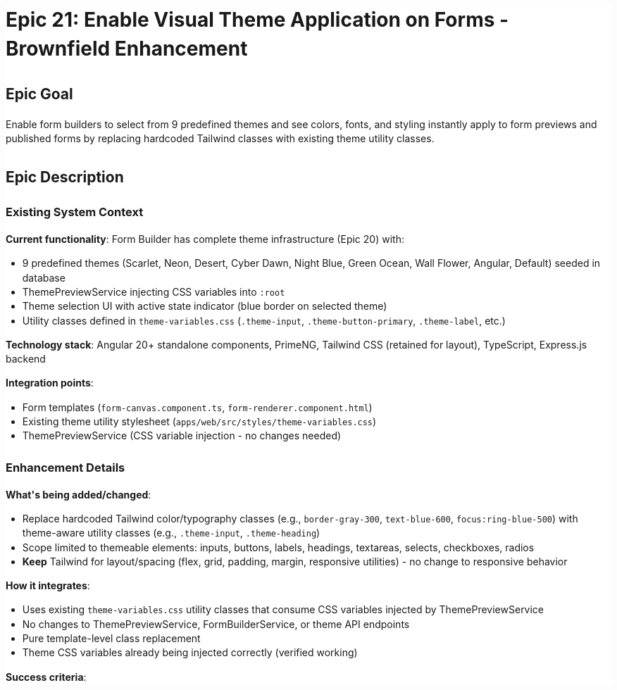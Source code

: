 # Epic 21: Enable Visual Theme Application on Forms - Brownfield Enhancement

## Epic Goal

Enable form builders to select from 9 predefined themes and see colors, fonts, and styling instantly
apply to form previews and published forms by replacing hardcoded Tailwind classes with existing
theme utility classes.

## Epic Description

### Existing System Context

**Current functionality**: Form Builder has complete theme infrastructure (Epic 20) with:

- 9 predefined themes (Scarlet, Neon, Desert, Cyber Dawn, Night Blue, Green Ocean, Wall Flower,
  Angular, Default) seeded in database
- ThemePreviewService injecting CSS variables into `:root`
- Theme selection UI with active state indicator (blue border on selected theme)
- Utility classes defined in `theme-variables.css` (`.theme-input`, `.theme-button-primary`,
  `.theme-label`, etc.)

**Technology stack**: Angular 20+ standalone components, PrimeNG, Tailwind CSS (retained for
layout), TypeScript, Express.js backend

**Integration points**:

- Form templates (`form-canvas.component.ts`, `form-renderer.component.html`)
- Existing theme utility stylesheet (`apps/web/src/styles/theme-variables.css`)
- ThemePreviewService (CSS variable injection - no changes needed)

### Enhancement Details

**What's being added/changed**:

- Replace hardcoded Tailwind color/typography classes (e.g., `border-gray-300`, `text-blue-600`,
  `focus:ring-blue-500`) with theme-aware utility classes (e.g., `.theme-input`, `.theme-heading`)
- Scope limited to themeable elements: inputs, buttons, labels, headings, textareas, selects,
  checkboxes, radios
- **Keep** Tailwind for layout/spacing (flex, grid, padding, margin, responsive utilities) - no
  change to responsive behavior

**How it integrates**:

- Uses existing `theme-variables.css` utility classes that consume CSS variables injected by
  ThemePreviewService
- No changes to ThemePreviewService, FormBuilderService, or theme API endpoints
- Pure template-level class replacement
- Theme CSS variables already being injected correctly (verified working)

**Success criteria**:
